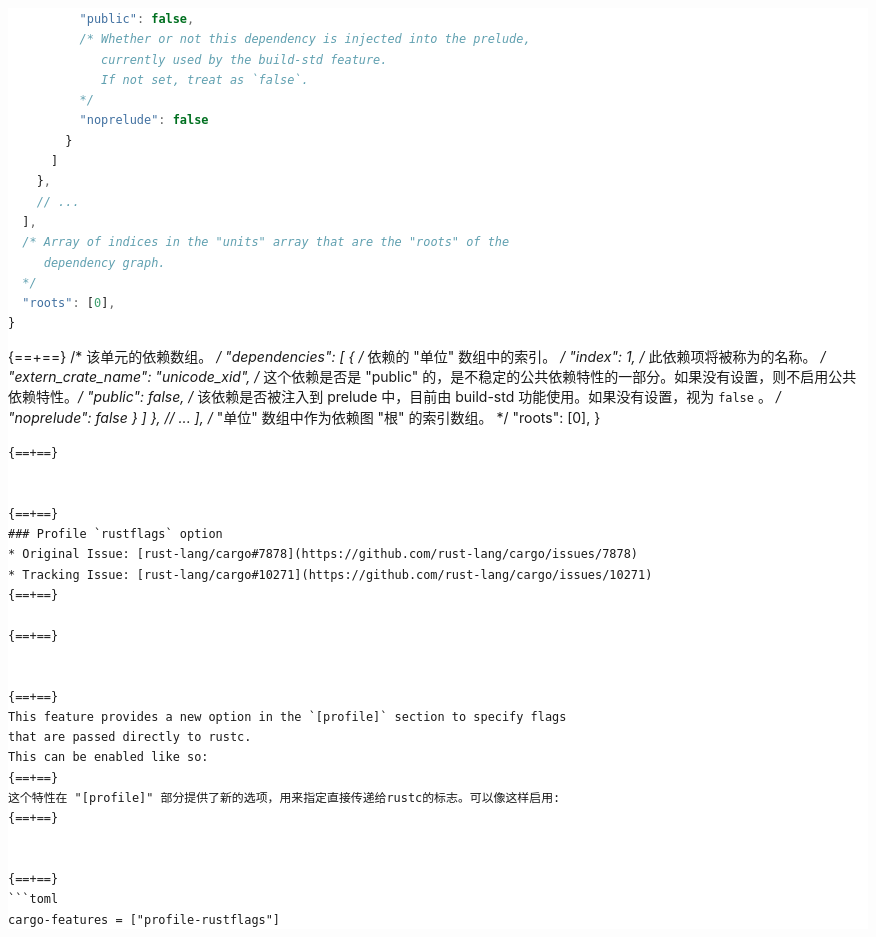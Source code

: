 ```javascript
          "public": false,
          /* Whether or not this dependency is injected into the prelude,
             currently used by the build-std feature.
             If not set, treat as `false`.
          */
          "noprelude": false
        }
      ]
    },
    // ...
  ],
  /* Array of indices in the "units" array that are the "roots" of the
     dependency graph.
  */
  "roots": [0],
}
```
{==+==}
      /* 该单元的依赖数组。 */
      "dependencies": [
        {
          /* 依赖的 "单位" 数组中的索引。 */
          "index": 1,
          /* 此依赖项将被称为的名称。 */
          "extern_crate_name": "unicode_xid",
          /* 这个依赖是否是 "public" 的，是不稳定的公共依赖特性的一部分。如果没有设置，则不启用公共依赖特性。*/
          "public": false,
          /* 该依赖是否被注入到 prelude 中，目前由 build-std 功能使用。如果没有设置，视为 `false` 。 */
          "noprelude": false
        }
      ]
    },
    // ...
  ],
  /* "单位" 数组中作为依赖图 "根" 的索引数组。 */
  "roots": [0],
}
```
{==+==}


{==+==}
### Profile `rustflags` option
* Original Issue: [rust-lang/cargo#7878](https://github.com/rust-lang/cargo/issues/7878)
* Tracking Issue: [rust-lang/cargo#10271](https://github.com/rust-lang/cargo/issues/10271)
{==+==}

{==+==}


{==+==}
This feature provides a new option in the `[profile]` section to specify flags
that are passed directly to rustc.
This can be enabled like so:
{==+==}
这个特性在 "[profile]" 部分提供了新的选项，用来指定直接传递给rustc的标志。可以像这样启用:
{==+==}


{==+==}
```toml
cargo-features = ["profile-rustflags"]

```

[config file]: config.md
[nightly channel]: ../../book/appendix-07-nightly-rust.html
[stabilized]: https://doc.crates.io/contrib/process/unstable.html#stabilization
[rust-lang/rust#64158]: https://github.com/rust-lang/rust/pull/64158
[`cargo login`]: ../commands/cargo-login.md
[`cargo publish`]: ../commands/cargo-publish.md
[`cargo owner`]: ../commands/cargo-owner.md
[`cargo yank`]: ../commands/cargo-yank.md
[`credentials` file]: config.md#credentials
[crates.io]: https://crates.io/
[config file]: config.md